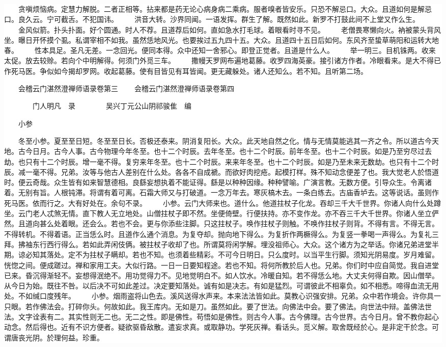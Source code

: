 　　贪嗔烦恼病。定慧力解脱。二者正相等。拈来都是药无论心病身病二乘病。服者嗅者皆安乐。只恐不解忌口。大众。且道如何是解忌口。良久云。宁可截舌。不犯国讳。
　　洪音大转。沙界同闻。一语发挥。群生了解。既然如此。新罗不打鼓此间不上堂又作么生。
　　金风似箭。扑头扑面。好个圆通。时人不荐。且道荐后如何。直如急水打毛球。着眼看时寻不见。
　　老僧畏寒懒向火。衲被蒙头背风坐。曝日开怀摸个虱。私谓宰相不如我。虽然恁地风光。也要挨过五九四十五。大众。且道四十五日后如何。东风齐至蛰草萌阳和运转大地春。
　　性本具足。圣凡无差。一念回光。便同本得。众中还知一舍邪心。即登正觉者。且道是什么人。
　　举一明三。目机铢两。收来太促。放去较赊。若向个中明解得。何须门外觅三车。
　　撒幔天罗网布遍地葛藤。收罗四海英豪。接引诸方作者。冷眼看来。是大不得已作死马医。争似如今揭却罗网。收起葛藤。使有目皆见有耳皆闻。更无藏躲处。诸人还知么。若不知。且听第二场。

　　会稽云门湛然澄禅师语录卷第三
　　会稽云门湛然澄禅师语录卷第四

　　　　门人明凡　录
　　　　吴兴丁元公山阴祁骏隹　编

　　小参

　　冬至小参。夏至至日短。冬至至日长。否极还泰来。阴消复阳长。大众。此天地自然之化。情与无情莫能逃其一齐之令。所以道古今天地。古今日月。古今人事。古今物理今年冬至。也十二个时辰。去年冬至。也十二个时辰。前年冬至。也十二个时辰。如是乃至穷尽过去劫。也只有十二个时辰。增一毫不得。复穷来年冬至。也十二个时辰。来来年冬至。也十二个时辰。如是乃至未来无数劫。也只有十二个时辰。减一毫不得。兄弟。汝等与他古人差别在什么处。各各不自成褫。而欲好肉挖疮。起模打样。殊不知动念便差了也。我大觉老人於悟道时。便云奇哉。众生皆有如来智慧德相。良繇妄想执着不能证得。繇是以种种因缘。种种譬喻。广演言教。无数方便。引导众生。令离诸着。无别有旨。人根钝滞。将谓有着可离。石霜大师又与打破道。一念万年去。寒灰槁木去。一条白练去。古庙香垆去。这等说话。虽则作死马医。依而行之。大有好处在。余句不录。
　　小参。云门大师来也。道什么。他道拄杖子化龙。吞却三千大千世界。你诸人向什么处蹲坐。云门老人忒煞无情。直下教人无立地处。山僧拄杖子即不然。坐便倚壁。行便扶持。亦不变作龙。亦不吞三千大千世界。你诸人坐立俨然。且道向甚么处着眼。还会么。若也不会。更与你添些注脚。只这拄杖子。唤作拄杖子则触。不唤作拄杖子则背。不得有言。不得无言。不得转机。不得着语。正当恁么时。且道作么通个消息。为复夺却。抛向地下得么。为复折作两橛得么。为复竖一拳喝一声得么。为复礼三拜。拂袖东行西行得么。若如此弄闲伎俩。被拄杖子收却了也。所谓莫将闲学解。埋没祖师心。大众。这个诸方为之举话。你诸兄弟进堂半期。谅必知其落处。定不为拄杖子瞒却。若也不知。也须着些精彩。不可今日明日。只么度时。以当平生行脚。须知光阴易度。岁月难留。恍惚之间。便成蹉过。禅和家用工夫。大似行路。一日一日要知程途。若也不知。将何所教於后人也。兄弟。你们时中应自简觉。我自进堂已来。昏沉得渐轻不。妄想得泯绝不。用功觉得力不。见地觉明白不。如人饮水。冷暖自知。若不得恁么地。大丈夫何得自欺。因山僧举。从今日为始。既往不咎。以后决不可如此差过。决定要知落处。诚有如是决志。有如是猛烈。可谓彼此不相辜负。如不相悉。啼得血流无用处。不如缄口度残年。
　　小参。烟雨盗将山色去。溪风送得水声来。本来法法皆如此。莫教心识强安排。兄弟。众中若作境会。许你具一只眼。若作佛法会。打碎你头。何故如此。我王库内。无如是刀。虽然如此。要了世法。向佛法中会。要了佛法。向世法中辩。盖佛法世法。文字诠表有二。其实性则无二也。无二之性。即是佛性。苟悟如是佛性。则古今人事。古今佛理。古今世界。古今日月。曾不教你起心动念。然后得也。近有不识方便者。疑欲驱昏敌散。遣妄求真。或取静功。学死灰禅。看话头。觅义解。取舍既经於心。是非定干於念。可谓唐丧光阴。於理何益。珍重。
